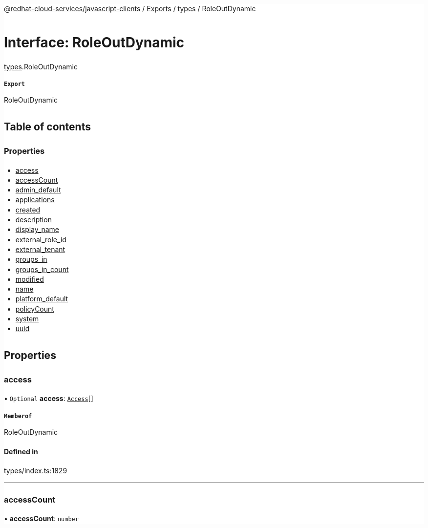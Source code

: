 [@redhat-cloud-services/javascript-clients](../README.md) / [Exports](../modules.md) / [types](../modules/types.md) / RoleOutDynamic

# Interface: RoleOutDynamic

[types](../modules/types.md).RoleOutDynamic

**`Export`**

RoleOutDynamic

## Table of contents

### Properties

- [access](types.RoleOutDynamic.md#access)
- [accessCount](types.RoleOutDynamic.md#accesscount)
- [admin\_default](types.RoleOutDynamic.md#admin_default)
- [applications](types.RoleOutDynamic.md#applications)
- [created](types.RoleOutDynamic.md#created)
- [description](types.RoleOutDynamic.md#description)
- [display\_name](types.RoleOutDynamic.md#display_name)
- [external\_role\_id](types.RoleOutDynamic.md#external_role_id)
- [external\_tenant](types.RoleOutDynamic.md#external_tenant)
- [groups\_in](types.RoleOutDynamic.md#groups_in)
- [groups\_in\_count](types.RoleOutDynamic.md#groups_in_count)
- [modified](types.RoleOutDynamic.md#modified)
- [name](types.RoleOutDynamic.md#name)
- [platform\_default](types.RoleOutDynamic.md#platform_default)
- [policyCount](types.RoleOutDynamic.md#policycount)
- [system](types.RoleOutDynamic.md#system)
- [uuid](types.RoleOutDynamic.md#uuid)

## Properties

### access

• `Optional` **access**: [`Access`](types.Access.md)[]

**`Memberof`**

RoleOutDynamic

#### Defined in

types/index.ts:1829

___

### accessCount

• **accessCount**: `number`
